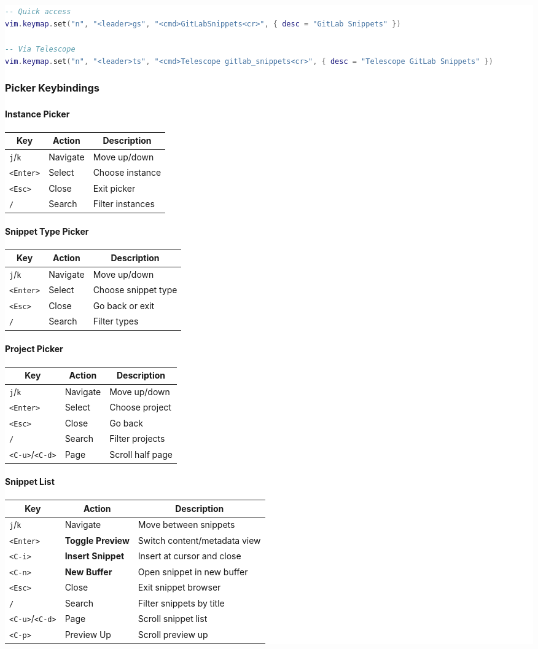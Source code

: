 ```lua
-- Quick access
vim.keymap.set("n", "<leader>gs", "<cmd>GitLabSnippets<cr>", { desc = "GitLab Snippets" })

-- Via Telescope
vim.keymap.set("n", "<leader>ts", "<cmd>Telescope gitlab_snippets<cr>", { desc = "Telescope GitLab Snippets" })
```

### Picker Keybindings

#### Instance Picker

| Key       | Action   | Description      |
| --------- | -------- | ---------------- |
| `j`/`k`   | Navigate | Move up/down     |
| `<Enter>` | Select   | Choose instance  |
| `<Esc>`   | Close    | Exit picker      |
| `/`       | Search   | Filter instances |

#### Snippet Type Picker

| Key       | Action   | Description         |
| --------- | -------- | ------------------- |
| `j`/`k`   | Navigate | Move up/down        |
| `<Enter>` | Select   | Choose snippet type |
| `<Esc>`   | Close    | Go back or exit     |
| `/`       | Search   | Filter types        |

#### Project Picker

| Key             | Action   | Description      |
| --------------- | -------- | ---------------- |
| `j`/`k`         | Navigate | Move up/down     |
| `<Enter>`       | Select   | Choose project   |
| `<Esc>`         | Close    | Go back          |
| `/`             | Search   | Filter projects  |
| `<C-u>`/`<C-d>` | Page     | Scroll half page |

#### Snippet List

| Key             | Action             | Description                  |
| --------------- | ------------------ | ---------------------------- |
| `j`/`k`         | Navigate           | Move between snippets        |
| `<Enter>`       | **Toggle Preview** | Switch content/metadata view |
| `<C-i>`         | **Insert Snippet** | Insert at cursor and close   |
| `<C-n>`         | **New Buffer**     | Open snippet in new buffer   |
| `<Esc>`         | Close              | Exit snippet browser         |
| `/`             | Search             | Filter snippets by title     |
| `<C-u>`/`<C-d>` | Page               | Scroll snippet list          |
| `<C-p>`         | Preview Up         | Scroll preview up            |